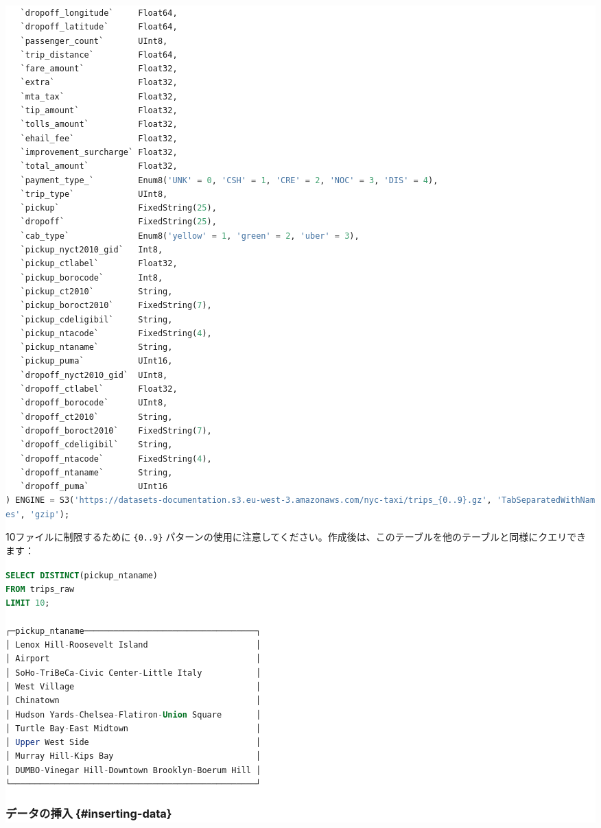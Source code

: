 ```sql
   `dropoff_longitude`     Float64,
   `dropoff_latitude`      Float64,
   `passenger_count`       UInt8,
   `trip_distance`         Float64,
   `fare_amount`           Float32,
   `extra`                 Float32,
   `mta_tax`               Float32,
   `tip_amount`            Float32,
   `tolls_amount`          Float32,
   `ehail_fee`             Float32,
   `improvement_surcharge` Float32,
   `total_amount`          Float32,
   `payment_type_`         Enum8('UNK' = 0, 'CSH' = 1, 'CRE' = 2, 'NOC' = 3, 'DIS' = 4),
   `trip_type`             UInt8,
   `pickup`                FixedString(25),
   `dropoff`               FixedString(25),
   `cab_type`              Enum8('yellow' = 1, 'green' = 2, 'uber' = 3),
   `pickup_nyct2010_gid`   Int8,
   `pickup_ctlabel`        Float32,
   `pickup_borocode`       Int8,
   `pickup_ct2010`         String,
   `pickup_boroct2010`     FixedString(7),
   `pickup_cdeligibil`     String,
   `pickup_ntacode`        FixedString(4),
   `pickup_ntaname`        String,
   `pickup_puma`           UInt16,
   `dropoff_nyct2010_gid`  UInt8,
   `dropoff_ctlabel`       Float32,
   `dropoff_borocode`      UInt8,
   `dropoff_ct2010`        String,
   `dropoff_boroct2010`    FixedString(7),
   `dropoff_cdeligibil`    String,
   `dropoff_ntacode`       FixedString(4),
   `dropoff_ntaname`       String,
   `dropoff_puma`          UInt16
) ENGINE = S3('https://datasets-documentation.s3.eu-west-3.amazonaws.com/nyc-taxi/trips_{0..9}.gz', 'TabSeparatedWithNames', 'gzip');
```

10ファイルに制限するために `{0..9}` パターンの使用に注意してください。作成後は、このテーブルを他のテーブルと同様にクエリできます：

```sql
SELECT DISTINCT(pickup_ntaname)
FROM trips_raw
LIMIT 10;

┌─pickup_ntaname───────────────────────────────────┐
│ Lenox Hill-Roosevelt Island                      │
│ Airport                                          │
│ SoHo-TriBeCa-Civic Center-Little Italy           │
│ West Village                                     │
│ Chinatown                                        │
│ Hudson Yards-Chelsea-Flatiron-Union Square       │
│ Turtle Bay-East Midtown                          │
│ Upper West Side                                  │
│ Murray Hill-Kips Bay                             │
│ DUMBO-Vinegar Hill-Downtown Brooklyn-Boerum Hill │
└──────────────────────────────────────────────────┘
```
### データの挿入 {#inserting-data}

